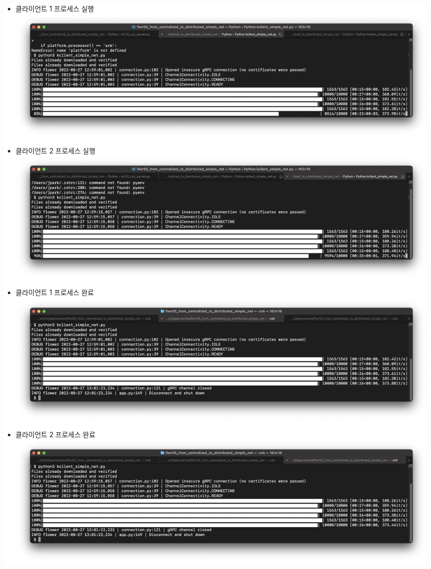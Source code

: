 - 클라이언트 1 프로세스 실행
![fig](./img4doc/client1.png)

- 클라이언트 2 프로세스 실행
![fig](./img4doc/client2.png)

- 클라이언트 1 프로세스 완료
![fig](./img4doc/client1_finish.png)

- 클라이언트 2 프로세스 완료
![fig](./img4doc/client2_finish.png)

